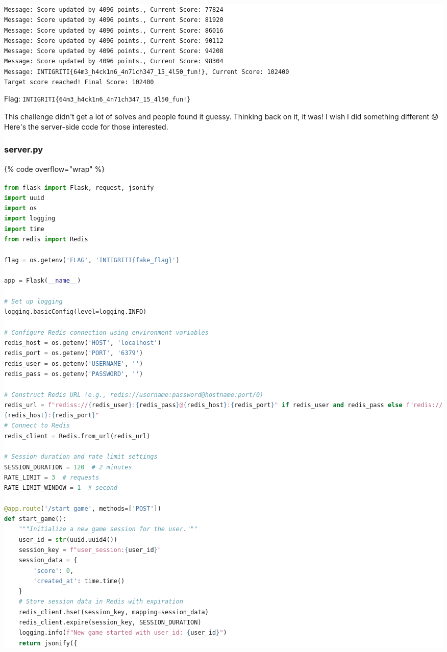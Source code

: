 ```bash
Message: Score updated by 4096 points., Current Score: 77824
Message: Score updated by 4096 points., Current Score: 81920
Message: Score updated by 4096 points., Current Score: 86016
Message: Score updated by 4096 points., Current Score: 90112
Message: Score updated by 4096 points., Current Score: 94208
Message: Score updated by 4096 points., Current Score: 98304
Message: INTIGRITI{64m3_h4ck1n6_4n71ch347_15_4l50_fun!}, Current Score: 102400
Target score reached! Final Score: 102400
```

Flag: `INTIGRITI{64m3_h4ck1n6_4n71ch347_15_4l50_fun!}`

This challenge didn't get a lot of solves and people found it guessy. Thinking back on it, it was! I wish I did something different 😞 Here's the server-side code for those interested.

### server.py

{% code overflow="wrap" %}

```python
from flask import Flask, request, jsonify
import uuid
import os
import logging
import time
from redis import Redis

flag = os.getenv('FLAG', 'INTIGRITI{fake_flag}')

app = Flask(__name__)

# Set up logging
logging.basicConfig(level=logging.INFO)

# Configure Redis connection using environment variables
redis_host = os.getenv('HOST', 'localhost')
redis_port = os.getenv('PORT', '6379')
redis_user = os.getenv('USERNAME', '')
redis_pass = os.getenv('PASSWORD', '')

# Construct Redis URL (e.g., redis://username:password@hostname:port/0)
redis_url = f"rediss://{redis_user}:{redis_pass}@{redis_host}:{redis_port}" if redis_user and redis_pass else f"redis://{redis_host}:{redis_port}"
# Connect to Redis
redis_client = Redis.from_url(redis_url)

# Session duration and rate limit settings
SESSION_DURATION = 120  # 2 minutes
RATE_LIMIT = 3  # requests
RATE_LIMIT_WINDOW = 1  # second

@app.route('/start_game', methods=['POST'])
def start_game():
    """Initialize a new game session for the user."""
    user_id = str(uuid.uuid4())
    session_key = f"user_session:{user_id}"
    session_data = {
        'score': 0,
        'created_at': time.time()
    }
    # Store session data in Redis with expiration
    redis_client.hset(session_key, mapping=session_data)
    redis_client.expire(session_key, SESSION_DURATION)
    logging.info(f"New game started with user_id: {user_id}")
    return jsonify({
```